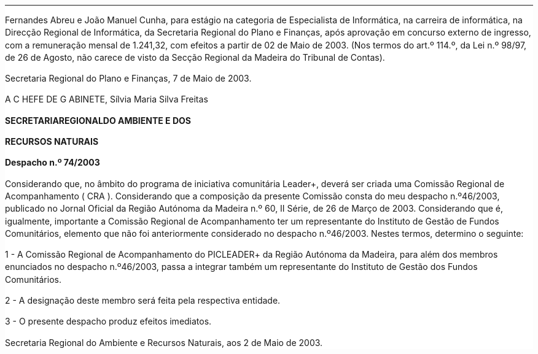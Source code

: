 


---

Fernandes Abreu e João Manuel Cunha, para estágio na
categoria de Especialista de Informática, na carreira de
informática, na Direcção Regional de Informática, da
Secretaria Regional do Plano e Finanças, após aprovação em
concurso externo de ingresso, com a remuneração mensal de
1.241,32, com efeitos a partir de 02 de Maio de 2003.
(Nos termos do art.º 114.º, da Lei n.º 98/97, de 26 de
Agosto, não carece de visto da Secção Regional da Madeira
do Tribunal de Contas).


Secretaria Regional do Plano e Finanças, 7 de Maio de
2003.


A C HEFE DE G ABINETE, Sílvia Maria Silva Freitas


**SECRETARIAREGIONALDO AMBIENTE E DOS**

**RECURSOS NATURAIS**


**Despacho n.º 74/2003**


Considerando que, no âmbito do programa de iniciativa
comunitária Leader+, deverá ser criada uma Comissão
Regional de Acompanhamento ( CRA ).
Considerando que a composição da presente Comissão
consta do meu despacho n.º46/2003, publicado no Jornal
Oficial da Região Autónoma da Madeira n.º 60, II Série, de
26 de Março de 2003.
Considerando que é, igualmente, importante a Comissão
Regional de Acompanhamento ter um representante do
Instituto de Gestão de Fundos Comunitários, elemento que
não foi anteriormente considerado no despacho n.º46/2003.
Nestes termos, determino o seguinte:


1 - A Comissão Regional de Acompanhamento do PICLEADER+ da Região Autónoma da Madeira, para além
dos membros enunciados no despacho n.º46/2003,
passa a integrar também um representante do Instituto
de Gestão dos Fundos Comunitários.


2 - A designação deste membro será feita pela
respectiva entidade.


3 - O presente despacho produz efeitos imediatos.


Secretaria Regional do Ambiente e Recursos Naturais,
aos 2 de Maio de 2003.

